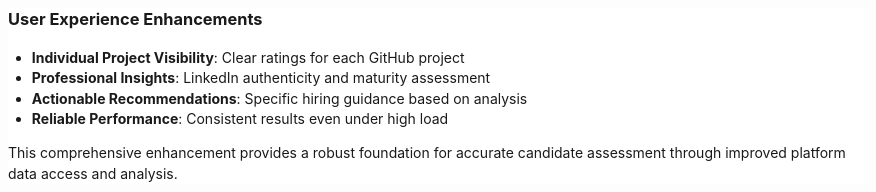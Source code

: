 ### User Experience Enhancements
- **Individual Project Visibility**: Clear ratings for each GitHub project
- **Professional Insights**: LinkedIn authenticity and maturity assessment
- **Actionable Recommendations**: Specific hiring guidance based on analysis
- **Reliable Performance**: Consistent results even under high load

This comprehensive enhancement provides a robust foundation for accurate candidate assessment through improved platform data access and analysis.


